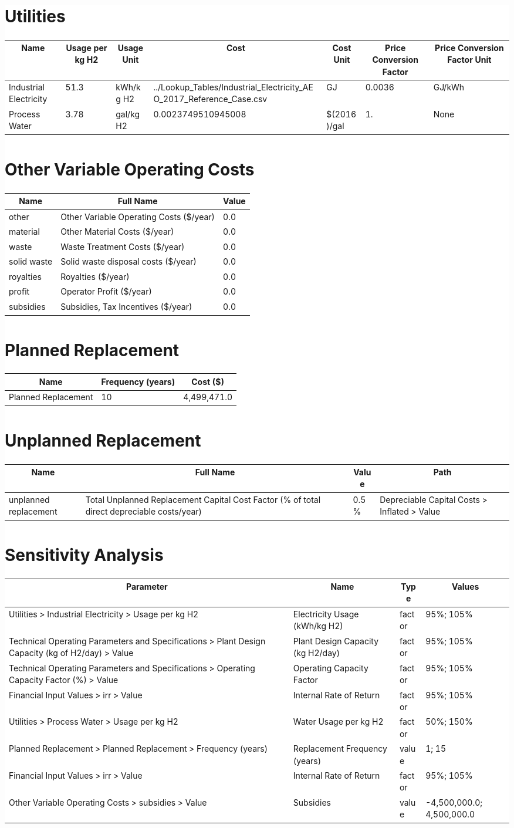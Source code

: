 # Utilities

Name | Usage per kg H2 | Usage Unit | Cost | Cost Unit | Price Conversion Factor | Price Conversion Factor Unit
--- | --- | --- | --- | --- | --- | ---
Industrial Electricity | 51.3 | kWh/kg H2 | ../Lookup_Tables/Industrial_Electricity_AEO_2017_Reference_Case.csv | GJ | 0.0036 | GJ/kWh
Process Water | 3.78 | gal/kg H2 | 0.0023749510945008 | $(2016)/gal | 1. | None

# Other Variable Operating Costs

Name | Full Name | Value
--- | --- | ---
other | Other Variable Operating Costs ($/year) | 0.0
material | Other Material Costs ($/year) | 0.0
waste | Waste Treatment Costs ($/year) | 0.0
solid waste | Solid waste disposal costs ($/year) | 0.0
royalties | Royalties ($/year) | 0.0
profit | Operator Profit ($/year) | 0.0
subsidies | Subsidies, Tax Incentives ($/year) | 0.0

# Planned Replacement

Name | Frequency (years) | Cost ($)
--- | --- | ----
Planned Replacement | 10 | 4,499,471.0

# Unplanned Replacement

Name | Full Name | Value | Path
--- | --- | --- | ---
unplanned replacement | Total Unplanned Replacement Capital Cost Factor (% of total direct depreciable costs/year) | 0.5% | Depreciable Capital Costs > Inflated > Value

# Sensitivity Analysis

Parameter | Name | Type | Values
--- | --- | --- | ---
Utilities > Industrial Electricity > Usage per kg H2 | Electricity Usage (kWh/kg H2) | factor | 95%; 105%
Technical Operating Parameters and Specifications > Plant Design Capacity (kg of H2/day) > Value | Plant Design Capacity (kg H2/day) | factor | 95%; 105%
Technical Operating Parameters and Specifications > Operating Capacity Factor (%) > Value | Operating Capacity Factor | factor | 95%; 105%
Financial Input Values > irr > Value | Internal Rate of Return | factor | 95%; 105%
Utilities > Process Water > Usage per kg H2 | Water Usage per kg H2 | factor | 50%; 150%
Planned Replacement > Planned Replacement > Frequency (years) | Replacement Frequency (years) | value | 1; 15
Financial Input Values > irr > Value | Internal Rate of Return | factor | 95%; 105%
Other Variable Operating Costs > subsidies > Value | Subsidies | value | -4,500,000.0; 4,500,000.0